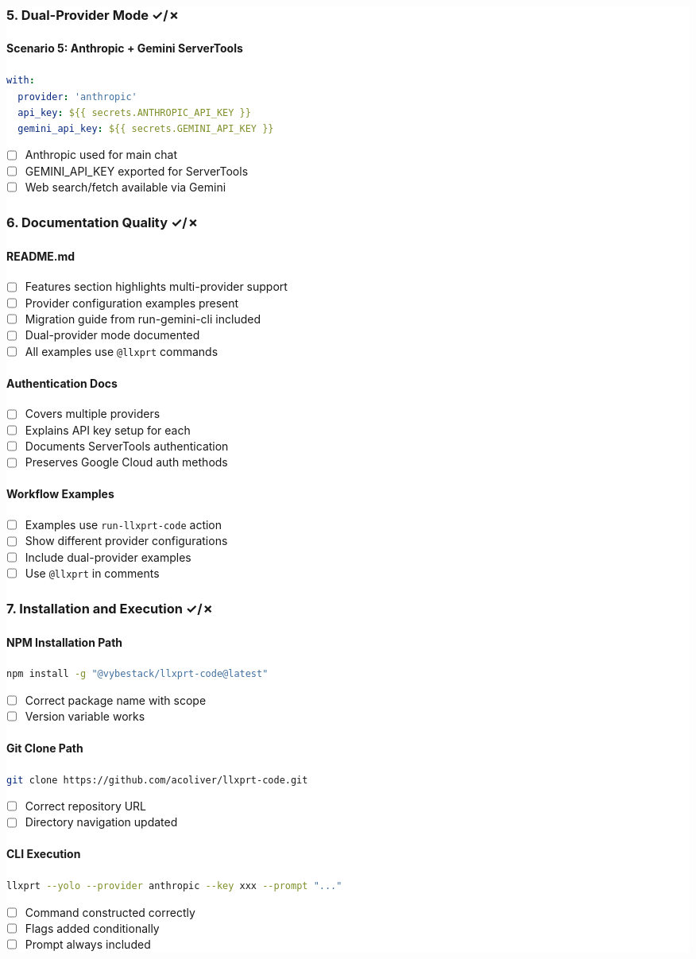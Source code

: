 ### 5. Dual-Provider Mode ✓/✗

#### Scenario 5: Anthropic + Gemini ServerTools
```yaml
with:
  provider: 'anthropic'
  api_key: ${{ secrets.ANTHROPIC_API_KEY }}
  gemini_api_key: ${{ secrets.GEMINI_API_KEY }}
```
- [ ] Anthropic used for main chat
- [ ] GEMINI_API_KEY exported for ServerTools
- [ ] Web search/fetch available via Gemini

### 6. Documentation Quality ✓/✗

#### README.md
- [ ] Features section highlights multi-provider support
- [ ] Provider configuration examples present
- [ ] Migration guide from run-gemini-cli included
- [ ] Dual-provider mode documented
- [ ] All examples use `@llxprt` commands

#### Authentication Docs
- [ ] Covers multiple providers
- [ ] Explains API key setup for each
- [ ] Documents ServerTools authentication
- [ ] Preserves Google Cloud auth methods

#### Workflow Examples
- [ ] Examples use `run-llxprt-code` action
- [ ] Show different provider configurations
- [ ] Include dual-provider examples
- [ ] Use `@llxprt` in comments

### 7. Installation and Execution ✓/✗

#### NPM Installation Path
```bash
npm install -g "@vybestack/llxprt-code@latest"
```
- [ ] Correct package name with scope
- [ ] Version variable works

#### Git Clone Path
```bash
git clone https://github.com/acoliver/llxprt-code.git
```
- [ ] Correct repository URL
- [ ] Directory navigation updated

#### CLI Execution
```bash
llxprt --yolo --provider anthropic --key xxx --prompt "..."
```
- [ ] Command constructed correctly
- [ ] Flags added conditionally
- [ ] Prompt always included
